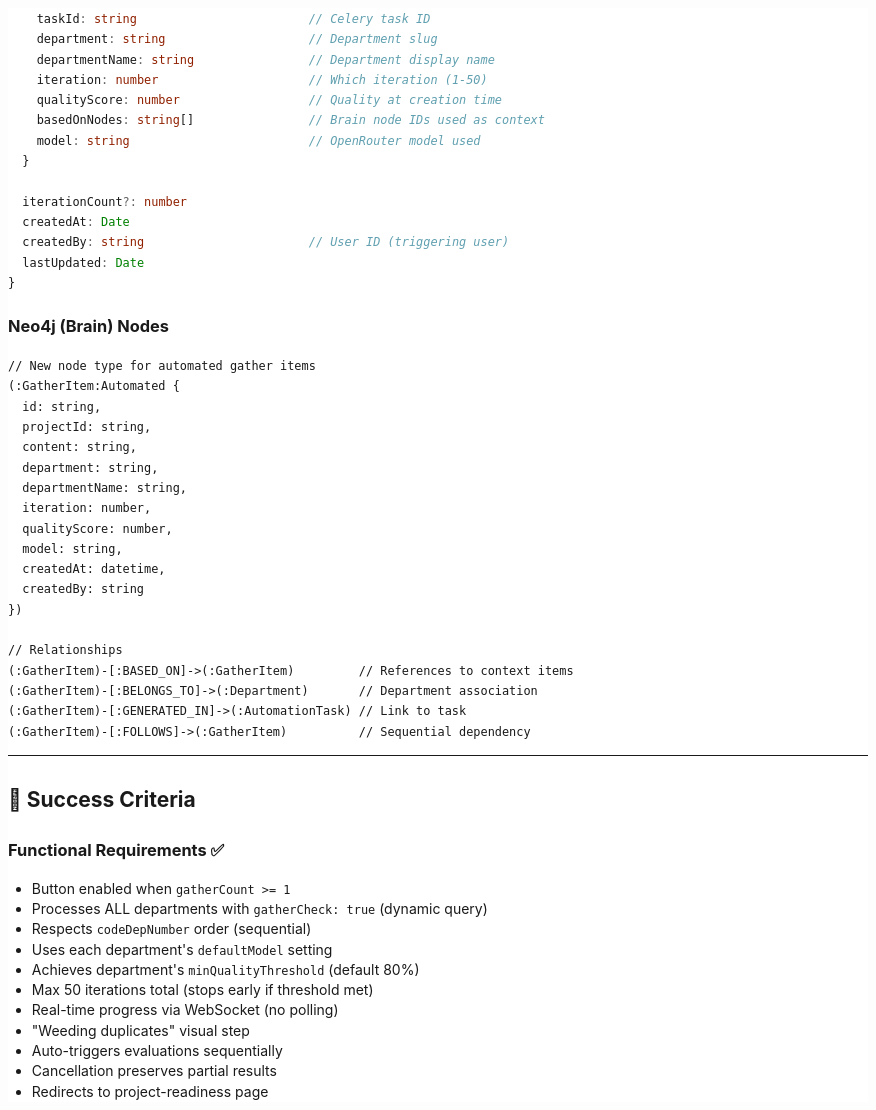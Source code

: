```typescript
    taskId: string                        // Celery task ID
    department: string                    // Department slug
    departmentName: string                // Department display name
    iteration: number                     // Which iteration (1-50)
    qualityScore: number                  // Quality at creation time
    basedOnNodes: string[]                // Brain node IDs used as context
    model: string                         // OpenRouter model used
  }

  iterationCount?: number
  createdAt: Date
  createdBy: string                       // User ID (triggering user)
  lastUpdated: Date
}
```

### Neo4j (Brain) Nodes
```cypher
// New node type for automated gather items
(:GatherItem:Automated {
  id: string,
  projectId: string,
  content: string,
  department: string,
  departmentName: string,
  iteration: number,
  qualityScore: number,
  model: string,
  createdAt: datetime,
  createdBy: string
})

// Relationships
(:GatherItem)-[:BASED_ON]->(:GatherItem)         // References to context items
(:GatherItem)-[:BELONGS_TO]->(:Department)       // Department association
(:GatherItem)-[:GENERATED_IN]->(:AutomationTask) // Link to task
(:GatherItem)-[:FOLLOWS]->(:GatherItem)          // Sequential dependency
```

---

## 🎯 Success Criteria

### Functional Requirements ✅
- Button enabled when `gatherCount >= 1`
- Processes ALL departments with `gatherCheck: true` (dynamic query)
- Respects `codeDepNumber` order (sequential)
- Uses each department's `defaultModel` setting
- Achieves department's `minQualityThreshold` (default 80%)
- Max 50 iterations total (stops early if threshold met)
- Real-time progress via WebSocket (no polling)
- "Weeding duplicates" visual step
- Auto-triggers evaluations sequentially
- Cancellation preserves partial results
- Redirects to project-readiness page
